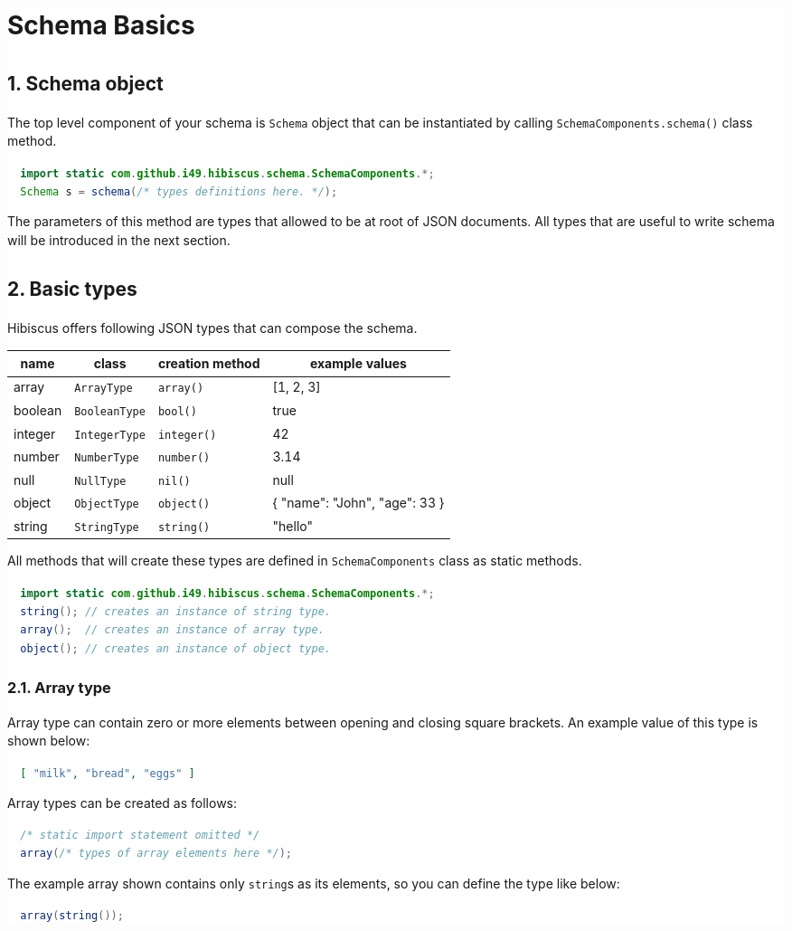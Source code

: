 # Schema Basics

## 1. Schema object

The top level component of your schema is `Schema` object that can be instantiated by calling
`SchemaComponents.schema()` class method.

```java
  import static com.github.i49.hibiscus.schema.SchemaComponents.*;
  Schema s = schema(/* types definitions here. */);  
```
The parameters of this method are types that allowed to be at root of JSON documents. All types that are useful to write schema will be introduced in the next section.

## 2. Basic types

Hibiscus offers following JSON types that can compose the schema.

name      | class         | creation method | example values
----------|---------------|-----------------|----------------------------------------
array     | `ArrayType`   | `array()`       | [1, 2, 3]
boolean   | `BooleanType` | `bool()`        | true
integer   | `IntegerType` | `integer()`     | 42
number    | `NumberType`  | `number()`      | 3.14
null      | `NullType`    | `nil()`         | null
object    | `ObjectType`  | `object()`      | { "name": "John", "age": 33 }
string    | `StringType`  | `string()`      | "hello"

All methods that will create these types are defined in `SchemaComponents` class as static methods.

```java
  import static com.github.i49.hibiscus.schema.SchemaComponents.*;
  string(); // creates an instance of string type.
  array();  // creates an instance of array type.
  object(); // creates an instance of object type.
```

### 2.1. Array type

Array type can contain zero or more elements between opening and closing square brackets. An example value of this type is shown below:

```json
  [ "milk", "bread", "eggs" ]
```

Array types can be created as follows:
```java
  /* static import statement omitted */
  array(/* types of array elements here */);
```

The example array shown contains only `string`s as its elements, so you can define the type like below:
```java
  array(string());
```

